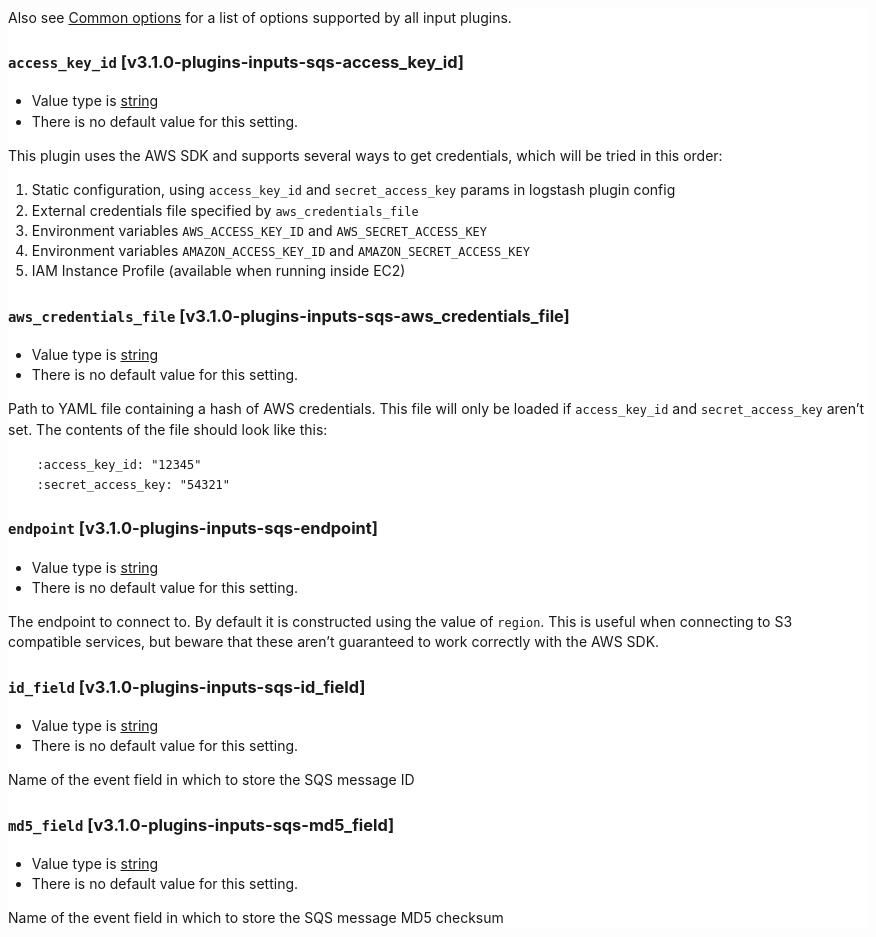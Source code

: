 Also see [Common options](v3-1-0-plugins-inputs-sqs.md#v3.1.0-plugins-inputs-sqs-common-options) for a list of options supported by all input plugins.

### `access_key_id` [v3.1.0-plugins-inputs-sqs-access_key_id]

* Value type is [string](/lsr/value-types.md#string)
* There is no default value for this setting.

This plugin uses the AWS SDK and supports several ways to get credentials, which will be tried in this order:

1. Static configuration, using `access_key_id` and `secret_access_key` params in logstash plugin config
2. External credentials file specified by `aws_credentials_file`
3. Environment variables `AWS_ACCESS_KEY_ID` and `AWS_SECRET_ACCESS_KEY`
4. Environment variables `AMAZON_ACCESS_KEY_ID` and `AMAZON_SECRET_ACCESS_KEY`
5. IAM Instance Profile (available when running inside EC2)

### `aws_credentials_file` [v3.1.0-plugins-inputs-sqs-aws_credentials_file]

* Value type is [string](/lsr/value-types.md#string)
* There is no default value for this setting.

Path to YAML file containing a hash of AWS credentials. This file will only be loaded if `access_key_id` and `secret_access_key` aren’t set. The contents of the file should look like this:

```
    :access_key_id: "12345"
    :secret_access_key: "54321"
```

### `endpoint` [v3.1.0-plugins-inputs-sqs-endpoint]

* Value type is [string](/lsr/value-types.md#string)
* There is no default value for this setting.

The endpoint to connect to. By default it is constructed using the value of `region`. This is useful when connecting to S3 compatible services, but beware that these aren’t guaranteed to work correctly with the AWS SDK.

### `id_field` [v3.1.0-plugins-inputs-sqs-id_field]

* Value type is [string](/lsr/value-types.md#string)
* There is no default value for this setting.

Name of the event field in which to store the SQS message ID

### `md5_field` [v3.1.0-plugins-inputs-sqs-md5_field]

* Value type is [string](/lsr/value-types.md#string)
* There is no default value for this setting.

Name of the event field in which to store the SQS message MD5 checksum

